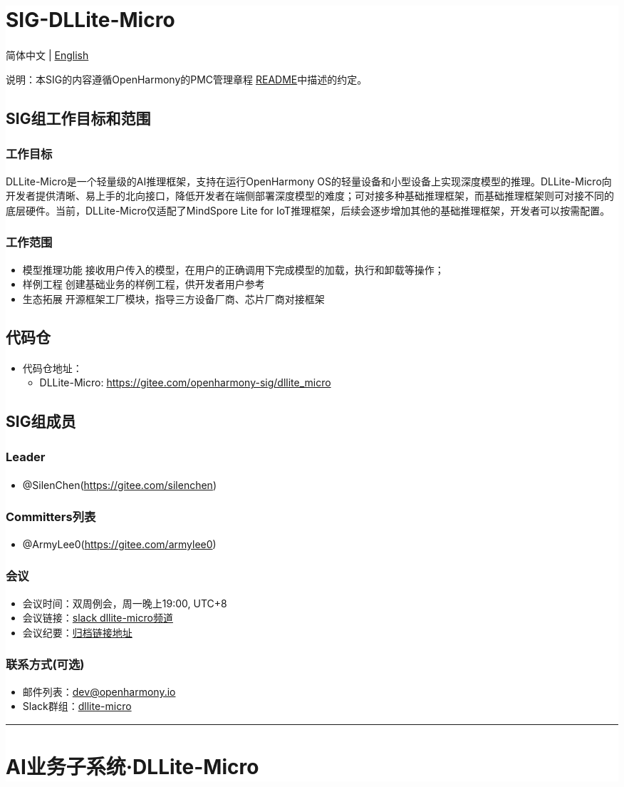 # SIG-DLLite-Micro
简体中文 | [English](./README.md)

说明：本SIG的内容遵循OpenHarmony的PMC管理章程 [README](https://gitee.com/openharmony/community/blob/master/zh/pmc.md)中描述的约定。

## SIG组工作目标和范围

### 工作目标
DLLite-Micro是一个轻量级的AI推理框架，支持在运行OpenHarmony OS的轻量设备和小型设备上实现深度模型的推理。DLLite-Micro向开发者提供清晰、易上手的北向接口，降低开发者在端侧部署深度模型的难度；可对接多种基础推理框架，而基础推理框架则可对接不同的底层硬件。当前，DLLite-Micro仅适配了MindSpore Lite for IoT推理框架，后续会逐步增加其他的基础推理框架，开发者可以按需配置。

### 工作范围
- 模型推理功能
接收用户传入的模型，在用户的正确调用下完成模型的加载，执行和卸载等操作；
- 样例工程
创建基础业务的样例工程，供开发者用户参考
- 生态拓展
开源框架工厂模块，指导三方设备厂商、芯片厂商对接框架

## 代码仓
- 代码仓地址：
  - DLLite-Micro: https://gitee.com/openharmony-sig/dllite_micro

## SIG组成员

### Leader
- @SilenChen(https://gitee.com/silenchen)

### Committers列表
- @ArmyLee0(https://gitee.com/armylee0)

### 会议
 - 会议时间：双周例会，周一晚上19:00, UTC+8
 - 会议链接：[slack dllite-micro频道](https://openharmonyworkspace.slack.com/archives/C022T41JN68)
 - 会议纪要：[归档链接地址](https://gitee.com/openharmony-sig/sig-content)

### 联系方式(可选)

- 邮件列表：dev@openharmony.io
- Slack群组：[dllite-micro](https://openharmonyworkspace.slack.com/archives/C022T41JN68)

***

# AI业务子系统·DLLite-Micro<a name="ZH-CN_TOPIC_0000001101479158"></a>
